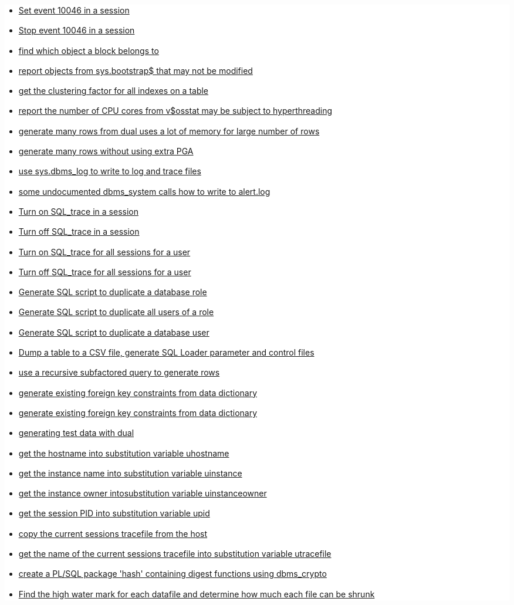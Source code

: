 * [Set event 10046 in a session](10046.sql)

* [Stop event 10046 in a session](10046_off.sql)

* [find which object a block belongs to](block_decode.sql)

* [report objects from sys.bootstrap$ that may not be modified](bootstrap_objects.sql)

* [get the clustering factor for all indexes on a table](cluster-cluster-factor.sql)

* [report the number of CPU cores from v$osstat may be subject to hyperthreading](cores.sql)

* [generate many rows from dual uses a lot of memory for large number of rows](dual_data_gen.sql)

* [generate many rows without using extra PGA](dual_data_gen-low-dual_data_gen-low-mem.sql)

* [use sys.dbms_log to write to log and trace files](dbms_log.sql)

* [some undocumented dbms_system calls how to write to alert.log](dbms_system_undoc_calls.sql)

* [Turn on SQL_trace in a session](dumptrace_off.sql)

* [Turn off SQL_trace in a session](dumptrace_on.sql)

* [Turn on SQL_trace for all sessions for a user](dumptracem_off.sql)

* [Turn off SQL_trace for all sessions for a user](dumptracem_on.sql)

* [Generate SQL script to duplicate a database role](dup_role.sql)

* [Generate SQL script to duplicate all users of a role](dup_role_users.sql)

* [Generate SQL script to duplicate a database user](dup_user.sql)

* [Dump a table to a CSV file, generate SQL Loader parameter and control files](dump.sql)

* [use a recursive subfactored query to generate rows](gen_data_with_recursion.sql)

* [generate existing foreign key constraints from data dictionary](gen_fk_from-11.gen_fk_from-11.1.sql)

* [generate existing foreign key constraints from data dictionary](gen_fk_from-11.gen_fk_from-11.2.sql)

* [generating test data with dual](gen_list_data_with_dual.sql)

* [get the hostname into substitution variable uhostname](gethostname.sql)

* [get the instance name into substitution variable uinstance](getinstance.sql)

* [get the instance owner intosubstitution variable uinstanceowner](getinstanceowner.sql)

* [get the session PID into substitution variable upid](getpid.sql)

* [copy the current sessions tracefile from the host](gettracefile.sql)

* [get the name of the current sessions tracefile into substitution variable utracefile](gettrcname.sql)

* [create a PL/SQL package 'hash' containing digest functions using dbms_crypto](hash-hash-function.sql)

* [Find the high water mark for each datafile and determine how much each file can be shrunk](hwm-hwm-df.sql)
